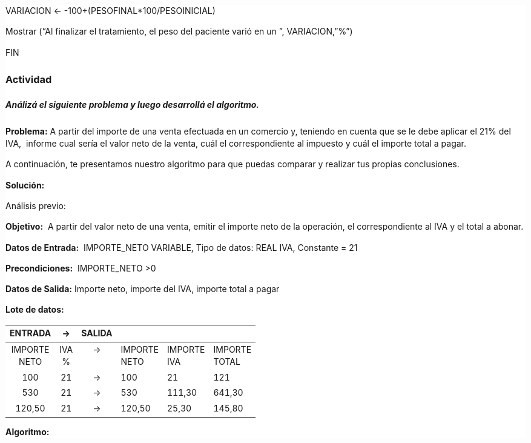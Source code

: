 VARIACION <- -100+(PESOFINAL\*100/PESOINICIAL) 	

Mostrar (“Al finalizar el tratamiento, el peso del paciente varió en un ”, VARIACION,”%”)

FIN
###
###
### **Actividad**
##### **Análizá el siguiente problema y luego desarrollá el algoritmo.**
**Problema:**
A partir del importe de una venta efectuada en un comercio y, teniendo en cuenta que se le debe aplicar el 21% del IVA,  informe cual sería el valor neto de la venta, cuál el correspondiente al impuesto y cuál el importe total a pagar.

A continuación, te presentamos nuestro algoritmo para que puedas comparar y realizar tus propias conclusiones.

**Solución:**

Análisis previo:

**Objetivo:** 
A partir del valor neto de una venta, emitir el importe neto de la operación, el correspondiente al IVA y el total a abonar.

**Datos de Entrada:** 
IMPORTE\_NETO VARIABLE, Tipo de datos: REAL
IVA, Constante = 21

**Precondiciones:** 
IMPORTE\_NETO >0

**Datos de Salida:**
Importe neto, importe del IVA, importe total a pagar 

**Lote de datos:**


|**ENTRADA**|**→**|**SALIDA**||||
| :-: | :-: | :-: | :- | :- | :- |
|IMPORTE<br>NETO|IVA<br>%|→|IMPORTE<br>NETO|IMPORTE<br>IVA|IMPORTE<br>TOTAL|
|100|21|→|100|21|121|
|530|21|→|530|111,30|641,30|
|120,50|21|→|120,50|25,30|145,80|







**Algoritmo:**

